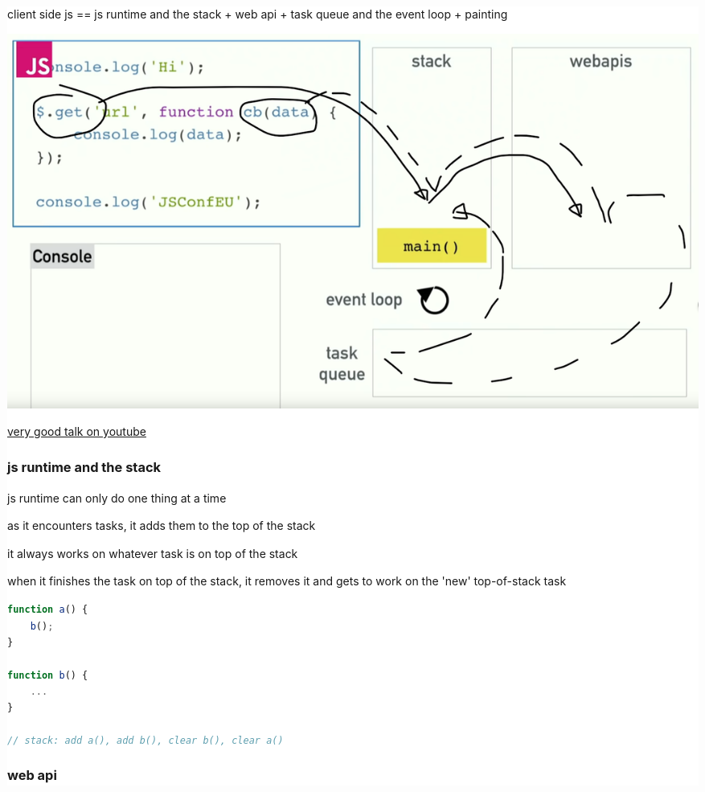 client side js == js runtime and the stack + web api + task queue and the event loop + painting

![async-basics.png](async-basics.png)

[very good talk on youtube](https://www.youtube.com/watch?v=8aGhZQkoFbQ)

### js runtime and the stack

js runtime can only do one thing at a time

as it encounters tasks, it adds them to the top of the stack

it always works on whatever task is on top of the stack

when it finishes the task on top of the stack, it removes it and gets to work on the 'new' top-of-stack task

```js
function a() {
    b();
}

function b() {
    ...
}

// stack: add a(), add b(), clear b(), clear a()
```

### web api
